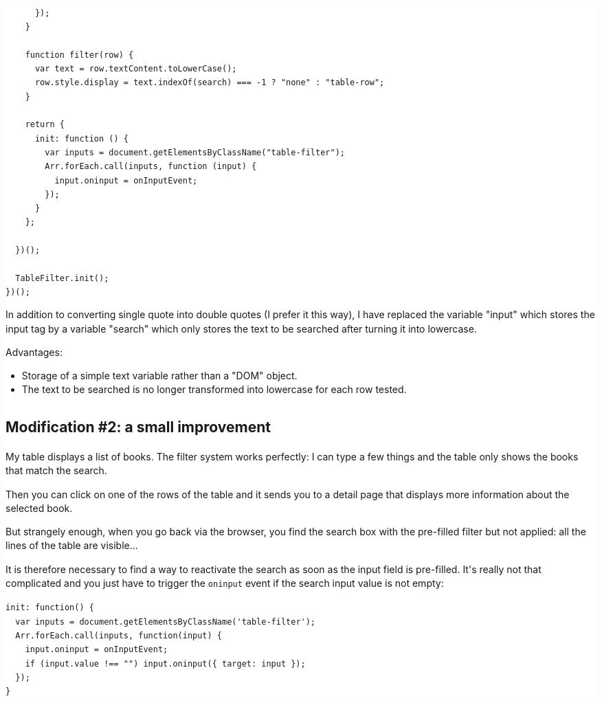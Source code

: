 ```
      });
    }

    function filter(row) {
      var text = row.textContent.toLowerCase();
      row.style.display = text.indexOf(search) === -1 ? "none" : "table-row";
    }

    return {
      init: function () {
        var inputs = document.getElementsByClassName("table-filter");
        Arr.forEach.call(inputs, function (input) {
          input.oninput = onInputEvent;
        });
      }
    };

  })();

  TableFilter.init();
})();
```

In addition to converting single quote into double quotes (I prefer it this
way), I have replaced the variable "input" which stores the input tag by a
variable "search" which only stores the text to be searched after turning it
into lowercase.

Advantages:

* Storage of a simple text variable rather than a "DOM" object.
* The text to be searched is no longer transformed into lowercase for each row
tested.


## Modification #2: a small improvement

My table displays a list of books. The filter system works perfectly: I can type
a few things and the table only shows the books that match the search.

Then you can click on one of the rows of the table and it sends you to a detail
page that displays more information about the selected book.

But strangely enough, when you go back via the browser, you find the search box
with the pre-filled filter but not applied: all the lines of the table are
visible...

It is therefore necessary to find a way to reactivate the search as soon as the
input field is pre-filled. It's really not that complicated and you just have to
trigger the `oninput` event if the search input value is not empty:

```
init: function() {
  var inputs = document.getElementsByClassName('table-filter');
  Arr.forEach.call(inputs, function(input) {
    input.oninput = onInputEvent;
    if (input.value !== "") input.oninput({ target: input });
  });
}
```
